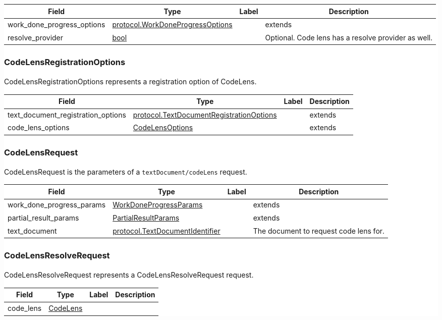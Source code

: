 
| Field | Type | Label | Description |
| ----- | ---- | ----- | ----------- |
| work_done_progress_options | [protocol.WorkDoneProgressOptions](#protocol.WorkDoneProgressOptions) |  | extends |
| resolve_provider | [bool](#bool) |  | Optional. Code lens has a resolve provider as well. |






<a name="protocol.rpc.CodeLensRegistrationOptions"/>

### CodeLensRegistrationOptions
CodeLensRegistrationOptions represents a registration option of CodeLens.


| Field | Type | Label | Description |
| ----- | ---- | ----- | ----------- |
| text_document_registration_options | [protocol.TextDocumentRegistrationOptions](#protocol.TextDocumentRegistrationOptions) |  | extends |
| code_lens_options | [CodeLensOptions](#protocol.rpc.CodeLensOptions) |  | extends |






<a name="protocol.rpc.CodeLensRequest"/>

### CodeLensRequest
CodeLensRequest is the parameters of a `textDocument/codeLens` request.


| Field | Type | Label | Description |
| ----- | ---- | ----- | ----------- |
| work_done_progress_params | [WorkDoneProgressParams](#protocol.rpc.WorkDoneProgressParams) |  | extends |
| partial_result_params | [PartialResultParams](#protocol.rpc.PartialResultParams) |  | extends |
| text_document | [protocol.TextDocumentIdentifier](#protocol.TextDocumentIdentifier) |  | The document to request code lens for. |






<a name="protocol.rpc.CodeLensResolveRequest"/>

### CodeLensResolveRequest
CodeLensResolveRequest represents a CodeLensResolveRequest request.


| Field | Type | Label | Description |
| ----- | ---- | ----- | ----------- |
| code_lens | [CodeLens](#protocol.rpc.CodeLens) |  |  |





